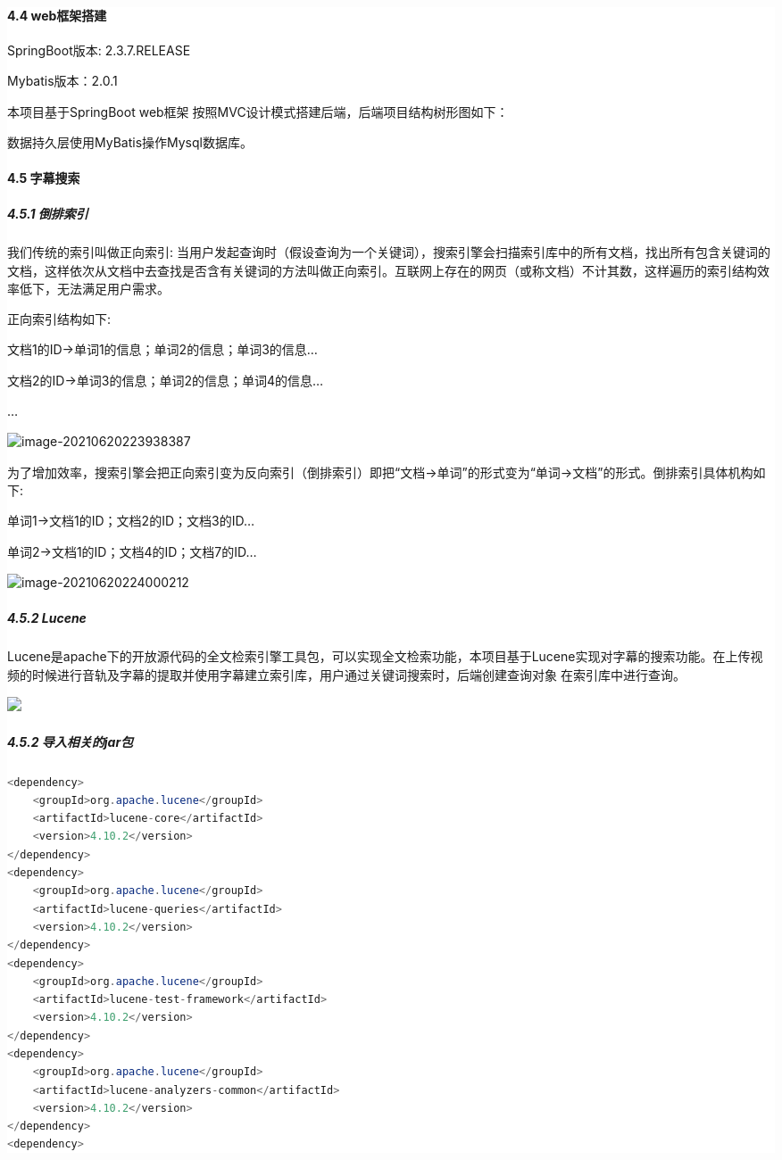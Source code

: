 

#### 4.4 web框架搭建

SpringBoot版本: 2.3.7.RELEASE

Mybatis版本：2.0.1

本项目基于SpringBoot web框架 按照MVC设计模式搭建后端，后端项目结构树形图如下：



数据持久层使用MyBatis操作Mysql数据库。

#### 4.5 字幕搜索

##### 4.5.1 倒排索引

我们传统的索引叫做正向索引: 当用户发起查询时（假设查询为一个关键词），搜索引擎会扫描索引库中的所有文档，找出所有包含关键词的文档，这样依次从文档中去查找是否含有关键词的方法叫做正向索引。互联网上存在的网页（或称文档）不计其数，这样遍历的索引结构效率低下，无法满足用户需求。

正向索引结构如下:

文档1的ID→单词1的信息；单词2的信息；单词3的信息…

文档2的ID→单词3的信息；单词2的信息；单词4的信息…

…

![image-20210620223938387](https://markdown-zr.oss-cn-chengdu.aliyuncs.com/typora/voicerecognition/documentImages/2.png)



为了增加效率，搜索引擎会把正向索引变为反向索引（倒排索引）即把“文档→单词”的形式变为“单词→文档”的形式。倒排索引具体机构如下:

单词1→文档1的ID；文档2的ID；文档3的ID…

单词2→文档1的ID；文档4的ID；文档7的ID…

![image-20210620224000212](https://markdown-zr.oss-cn-chengdu.aliyuncs.com/typora/voicerecognition/documentImages/3.png)

##### 4.5.2 Lucene

Lucene是apache下的开放源代码的全文检索引擎工具包，可以实现全文检索功能，本项目基于Lucene实现对字幕的搜索功能。在上传视频的时候进行音轨及字幕的提取并使用字幕建立索引库，用户通过关键词搜索时，后端创建查询对象 在索引库中进行查询。

![](https://markdown-zr.oss-cn-chengdu.aliyuncs.com/typora/voicerecognition/documentImages/Lucene.png)

##### 4.5.2 导入相关的jar包

```java
<dependency>
    <groupId>org.apache.lucene</groupId>
    <artifactId>lucene-core</artifactId>
    <version>4.10.2</version>
</dependency>
<dependency>
    <groupId>org.apache.lucene</groupId>
    <artifactId>lucene-queries</artifactId>
    <version>4.10.2</version>
</dependency>
<dependency>
    <groupId>org.apache.lucene</groupId>
    <artifactId>lucene-test-framework</artifactId>
    <version>4.10.2</version>
</dependency>
<dependency>
    <groupId>org.apache.lucene</groupId>
    <artifactId>lucene-analyzers-common</artifactId>
    <version>4.10.2</version>
</dependency>
<dependency>
```